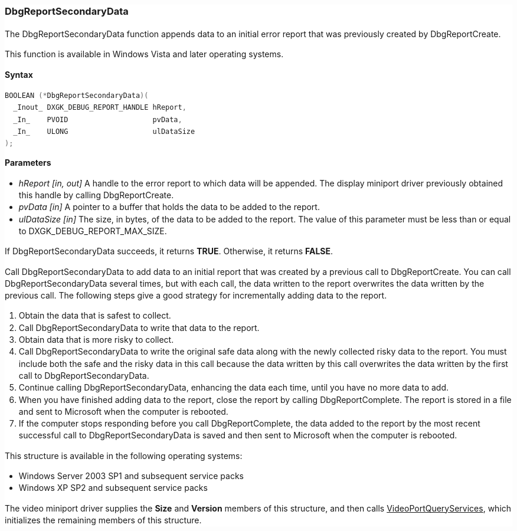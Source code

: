 ### DbgReportSecondaryData

The DbgReportSecondaryData function appends data to an initial error report that was previously created by DbgReportCreate.

This function is available in Windows Vista and later operating systems.

**Syntax**

```cpp
BOOLEAN (*DbgReportSecondaryData)(
  _Inout_ DXGK_DEBUG_REPORT_HANDLE hReport,
  _In_    PVOID                    pvData,
  _In_    ULONG                    ulDataSize
);
```

**Parameters**

* *hReport [in, out]* A handle to the error report to which data will be appended. The display miniport driver previously obtained this handle by calling DbgReportCreate.
* *pvData [in]* A pointer to a buffer that holds the data to be added to the report.
* *ulDataSize [in]* The size, in bytes, of the data to be added to the report. The value of this parameter must be less than or equal to DXGK_DEBUG_REPORT_MAX_SIZE.


If DbgReportSecondaryData succeeds, it returns <b>TRUE</b>. Otherwise, it returns <b>FALSE</b>.

Call DbgReportSecondaryData to add data to an initial report that was created by a previous call to DbgReportCreate. You can call DbgReportSecondaryData several times, but with each call, the data written to the report overwrites the data written by the previous call. The following steps give a good strategy for incrementally adding data to the report.

1. Obtain the data that is safest to collect. 
2. Call DbgReportSecondaryData to write that data to the report.
3. Obtain data that is more risky to collect. 
4. Call DbgReportSecondaryData to write the original safe data along with the newly collected risky data to the report. You must include both the safe and the risky data in this call because the data written by this call overwrites the data written by the first call to DbgReportSecondaryData. 
5. Continue calling DbgReportSecondaryData, enhancing the data each time, until you have no more data to add. 
6. When you have finished adding data to the report, close the report by calling DbgReportComplete. The report is stored in a file and sent to Microsoft when the computer is rebooted.
7. If the computer stops responding before you call DbgReportComplete, the data added to the report by the most recent successful call to DbgReportSecondaryData is saved and then sent to Microsoft when the computer is rebooted.



This structure is available in the following operating systems:

* Windows Server 2003 SP1 and subsequent service packs
* Windows XP SP2 and subsequent service packs



The video miniport driver supplies the <b>Size</b> and <b>Version</b> members of this structure, and then calls <a href="https://msdn.microsoft.com/library/windows/hardware/ff570337">VideoPortQueryServices</a>, which initializes the remaining members of this structure.
